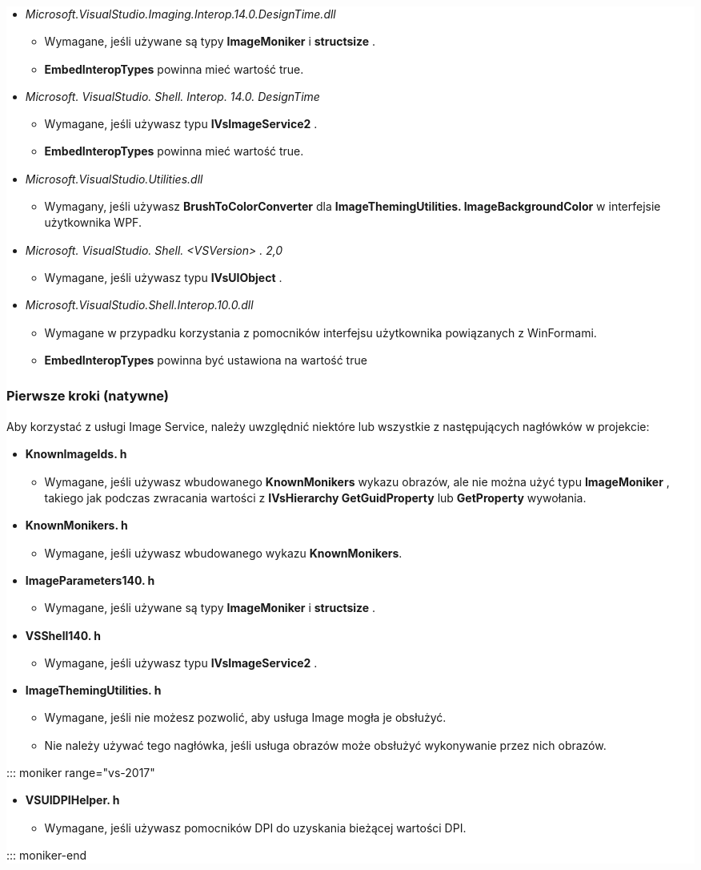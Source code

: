- *Microsoft.VisualStudio.Imaging.Interop.14.0.DesignTime.dll*

  - Wymagane, jeśli używane są typy **ImageMoniker** i **structsize** .

  - **EmbedInteropTypes** powinna mieć wartość true.

- *Microsoft. VisualStudio. Shell. Interop. 14.0. DesignTime*

  - Wymagane, jeśli używasz typu **IVsImageService2** .

  - **EmbedInteropTypes** powinna mieć wartość true.

- *Microsoft.VisualStudio.Utilities.dll*

  - Wymagany, jeśli używasz **BrushToColorConverter** dla **ImageThemingUtilities. ImageBackgroundColor** w interfejsie użytkownika WPF.

- *Microsoft. VisualStudio. Shell. \<VSVersion> . 2,0*

  - Wymagane, jeśli używasz typu **IVsUIObject** .

- *Microsoft.VisualStudio.Shell.Interop.10.0.dll*

  - Wymagane w przypadku korzystania z pomocników interfejsu użytkownika powiązanych z WinFormami.

  - **EmbedInteropTypes** powinna być ustawiona na wartość true

### <a name="first-steps-native"></a>Pierwsze kroki (natywne)
 Aby korzystać z usługi Image Service, należy uwzględnić niektóre lub wszystkie z następujących nagłówków w projekcie:

- **KnownImageIds. h**

  - Wymagane, jeśli używasz wbudowanego **KnownMonikers** wykazu obrazów, ale nie można użyć typu **ImageMoniker** , takiego jak podczas zwracania wartości z **IVsHierarchy GetGuidProperty** lub **GetProperty** wywołania.

- **KnownMonikers. h**

  - Wymagane, jeśli używasz wbudowanego wykazu **KnownMonikers**.

- **ImageParameters140. h**

  - Wymagane, jeśli używane są typy **ImageMoniker** i **structsize** .

- **VSShell140. h**

  - Wymagane, jeśli używasz typu **IVsImageService2** .

- **ImageThemingUtilities. h**

  - Wymagane, jeśli nie możesz pozwolić, aby usługa Image mogła je obsłużyć.

  - Nie należy używać tego nagłówka, jeśli usługa obrazów może obsłużyć wykonywanie przez nich obrazów.

::: moniker range="vs-2017"
- **VSUIDPIHelper. h**

  - Wymagane, jeśli używasz pomocników DPI do uzyskania bieżącej wartości DPI.

::: moniker-end

